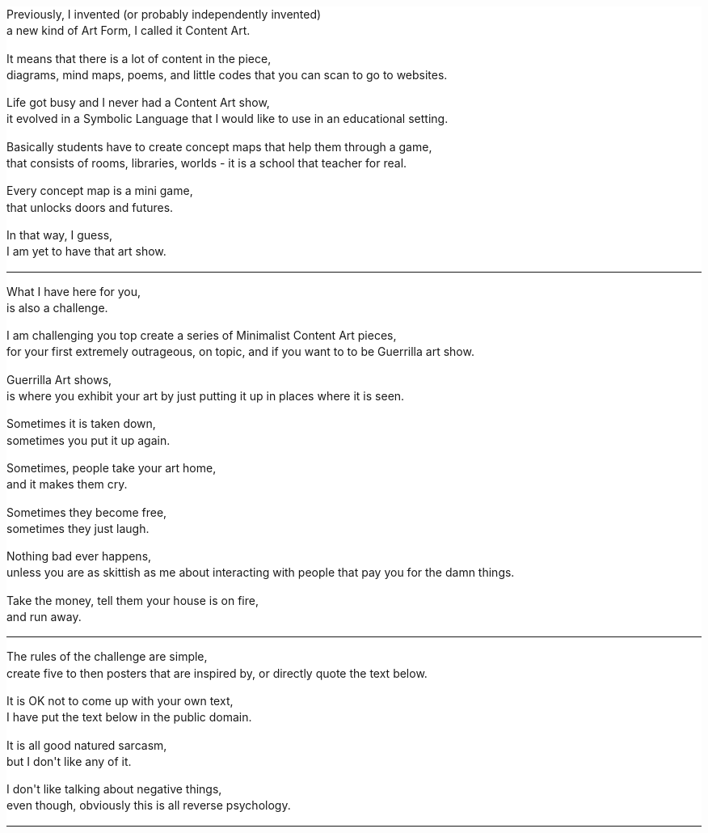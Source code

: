 Previously, I invented (or probably independently invented)\
a new kind of Art Form, I called it Content Art.

It means that there is a lot of content in the piece,\
diagrams, mind maps, poems, and little codes that you can scan to go to websites.

Life got busy and I never had a Content Art show,\
it evolved in a Symbolic Language that I would like to use in an educational setting.

Basically students have to create concept maps that help them through a game,\
that consists of rooms, libraries, worlds - it is a school that teacher for real.

Every concept map is a mini game,\
that unlocks doors and futures.

In that way, I guess,\
I am yet to have that art show.

---

What I have here for you,\
is also a challenge.

I am challenging you top create a series of Minimalist Content Art pieces,\
for your first extremely outrageous, on topic, and if you want to to be Guerrilla art show.

Guerrilla Art shows,\
is where you exhibit your art by just putting it up in places where it is seen.

Sometimes it is taken down,\
sometimes you put it up again.

Sometimes, people take your art home,\
and it makes them cry.

Sometimes they become free,\
sometimes they just laugh.

Nothing bad ever happens,\
unless you are as skittish as me about interacting with people that pay you for the damn things.

Take the money, tell them your house is on fire,\
and run away.

---

The rules of the challenge are simple,\
create five to then posters that are inspired by, or directly quote the text below.

It is OK not to come up with your own text,\
I have put the text below in the public domain.

It is all good natured sarcasm,\
but I don't like any of it.

I don't like talking about negative things,\
even though, obviously this is all reverse psychology.

---

